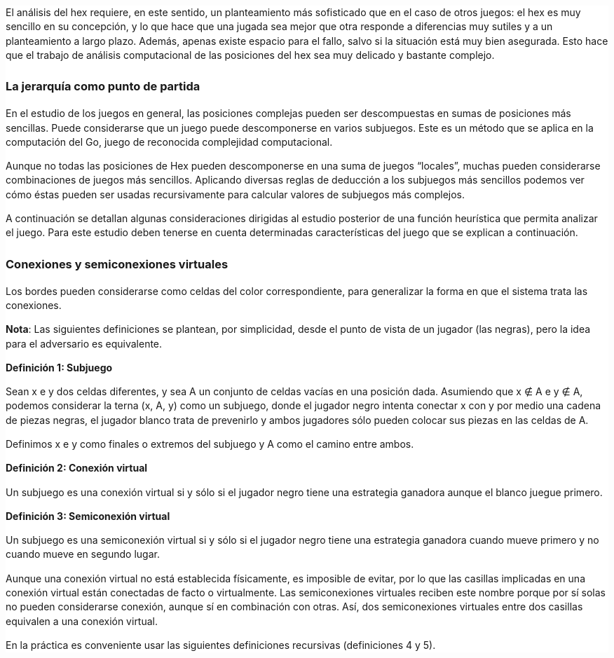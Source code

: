 El análisis del hex requiere, en este sentido, un planteamiento más sofisticado que en el caso de otros juegos: el hex es muy sencillo en su concepción, y lo que hace que una jugada sea mejor que otra responde a diferencias muy sutiles y a un planteamiento a largo plazo. Además, apenas existe espacio para el fallo, salvo si la situación está muy bien asegurada. Esto hace que el trabajo de análisis computacional de las posiciones del hex sea muy delicado y bastante complejo.

### La jerarquía como punto de partida

En el estudio de los juegos en general, las posiciones complejas pueden ser descompuestas en sumas de posiciones más sencillas. Puede considerarse que un juego puede descomponerse en varios subjuegos. Este es un método que se aplica en la computación del Go, juego de reconocida complejidad computacional.

Aunque no todas las posiciones de Hex pueden descomponerse en una suma de juegos “locales”, muchas pueden considerarse combinaciones de juegos más sencillos. Aplicando diversas reglas de deducción a los subjuegos más sencillos podemos ver cómo éstas pueden ser usadas recursivamente para calcular valores de subjuegos más complejos.

A continuación se detallan algunas consideraciones dirigidas al estudio posterior de una función heurística que permita analizar el juego. Para este estudio deben tenerse en cuenta determinadas características del juego que se explican a continuación.

### Conexiones y semiconexiones virtuales

Los bordes pueden considerarse como celdas del color correspondiente, para generalizar la forma en que el sistema trata las conexiones.

**Nota**: Las siguientes definiciones se plantean, por simplicidad, desde el punto de vista de un jugador (las negras), pero la idea para el adversario es equivalente.

**Definición 1: Subjuego**

Sean x e y dos celdas diferentes, y sea A un conjunto de celdas vacías en una posición dada. Asumiendo que x ∉ A e y ∉ A, podemos considerar la terna (x, A, y) como un subjuego, donde el jugador negro intenta conectar x con y por medio una cadena de piezas negras, el jugador blanco trata de prevenirlo y ambos jugadores sólo pueden colocar sus piezas en las celdas de A.

Definimos x e y como finales o extremos del subjuego y A como el camino entre ambos.

**Definición 2: Conexión virtual**

Un subjuego es una conexión virtual si y sólo si el jugador negro tiene una estrategia ganadora aunque el blanco juegue primero.

**Definición 3: Semiconexión virtual**

Un subjuego es una semiconexión virtual si y sólo si el jugador negro tiene una estrategia ganadora cuando mueve primero y no cuando mueve en segundo lugar.

Aunque una conexión virtual no está establecida físicamente, es imposible de evitar, por lo que las casillas implicadas en una conexión virtual están conectadas de facto o virtualmente. Las semiconexiones virtuales reciben este nombre porque por sí solas no pueden considerarse conexión, aunque sí en combinación con otras. Así, dos semiconexiones virtuales entre dos casillas equivalen a una conexión virtual.

En la práctica es conveniente usar las siguientes definiciones recursivas (definiciones 4 y 5).
